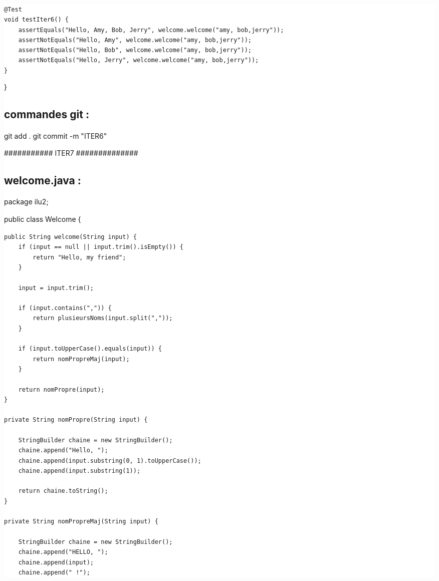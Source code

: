 	@Test
	void testIter6() {
        assertEquals("Hello, Amy, Bob, Jerry", welcome.welcome("amy, bob,jerry"));
        assertNotEquals("Hello, Amy", welcome.welcome("amy, bob,jerry"));
        assertNotEquals("Hello, Bob", welcome.welcome("amy, bob,jerry"));
        assertNotEquals("Hello, Jerry", welcome.welcome("amy, bob,jerry"));
	}
	
	

}


## commandes git : 

git add . 
git commit -m "ITER6"


########### ITER7 ##############

## welcome.java :

package ilu2;

public class Welcome {
	
	public String welcome(String input) {
		if (input == null || input.trim().isEmpty()) {
			return "Hello, my friend";
		}
		
		input = input.trim();
		
		if (input.contains(",")) {
            return plusieursNoms(input.split(","));
        }
		
		if (input.toUpperCase().equals(input)) {
			return nomPropreMaj(input);
		}
		
        return nomPropre(input);
    }
	
	private String nomPropre(String input) {
		
		StringBuilder chaine = new StringBuilder();
		chaine.append("Hello, ");
    	chaine.append(input.substring(0, 1).toUpperCase());
    	chaine.append(input.substring(1));
	    
	    return chaine.toString();
    }
	
	private String nomPropreMaj(String input) {
		
		StringBuilder chaine = new StringBuilder();
		chaine.append("HELLO, ");
    	chaine.append(input);
   		chaine.append(" !");
	    